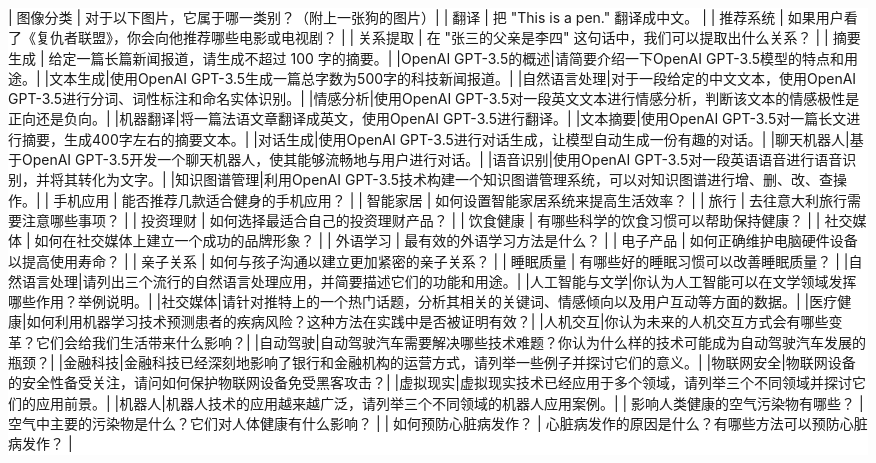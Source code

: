 | 图像分类 | 对于以下图片，它属于哪一类别？（附上一张狗的图片）|
| 翻译 | 把 "This is a pen." 翻译成中文。 |
| 推荐系统 | 如果用户看了《复仇者联盟》，你会向他推荐哪些电影或电视剧？ |
| 关系提取 | 在 "张三的父亲是李四" 这句话中，我们可以提取出什么关系？ |
| 摘要生成 | 给定一篇长篇新闻报道，请生成不超过 100 字的摘要。|
|OpenAI GPT-3.5的概述|请简要介绍一下OpenAI GPT-3.5模型的特点和用途。|
|文本生成|使用OpenAI GPT-3.5生成一篇总字数为500字的科技新闻报道。|
|自然语言处理|对于一段给定的中文文本，使用OpenAI GPT-3.5进行分词、词性标注和命名实体识别。|
|情感分析|使用OpenAI GPT-3.5对一段英文文本进行情感分析，判断该文本的情感极性是正向还是负向。|
|机器翻译|将一篇法语文章翻译成英文，使用OpenAI GPT-3.5进行翻译。|
|文本摘要|使用OpenAI GPT-3.5对一篇长文进行摘要，生成400字左右的摘要文本。|
|对话生成|使用OpenAI GPT-3.5进行对话生成，让模型自动生成一份有趣的对话。|
|聊天机器人|基于OpenAI GPT-3.5开发一个聊天机器人，使其能够流畅地与用户进行对话。|
|语音识别|使用OpenAI GPT-3.5对一段英语语音进行语音识别，并将其转化为文字。|
|知识图谱管理|利用OpenAI GPT-3.5技术构建一个知识图谱管理系统，可以对知识图谱进行增、删、改、查操作。|
| 手机应用                  | 能否推荐几款适合健身的手机应用？                                |
| 智能家居                  | 如何设置智能家居系统来提高生活效率？                            |
| 旅行                      | 去往意大利旅行需要注意哪些事项？                                |
| 投资理财                  | 如何选择最适合自己的投资理财产品？                            |
| 饮食健康                  | 有哪些科学的饮食习惯可以帮助保持健康？                          |
| 社交媒体                  | 如何在社交媒体上建立一个成功的品牌形象？                        |
| 外语学习                  | 最有效的外语学习方法是什么？                                    |
| 电子产品                  | 如何正确维护电脑硬件设备以提高使用寿命？                        |
| 亲子关系                  | 如何与孩子沟通以建立更加紧密的亲子关系？                        |
| 睡眠质量                  | 有哪些好的睡眠习惯可以改善睡眠质量？                            |
|自然语言处理|请列出三个流行的自然语言处理应用，并简要描述它们的功能和用途。|
|人工智能与文学|你认为人工智能可以在文学领域发挥哪些作用？举例说明。|
|社交媒体|请针对推特上的一个热门话题，分析其相关的关键词、情感倾向以及用户互动等方面的数据。|
|医疗健康|如何利用机器学习技术预测患者的疾病风险？这种方法在实践中是否被证明有效？|
|人机交互|你认为未来的人机交互方式会有哪些变革？它们会给我们生活带来什么影响？|
|自动驾驶|自动驾驶汽车需要解决哪些技术难题？你认为什么样的技术可能成为自动驾驶汽车发展的瓶颈？|
|金融科技|金融科技已经深刻地影响了银行和金融机构的运营方式，请列举一些例子并探讨它们的意义。|
|物联网安全|物联网设备的安全性备受关注，请问如何保护物联网设备免受黑客攻击？|
|虚拟现实|虚拟现实技术已经应用于多个领域，请列举三个不同领域并探讨它们的应用前景。|
|机器人|机器人技术的应用越来越广泛，请列举三个不同领域的机器人应用案例。|
| 影响人类健康的空气污染物有哪些？   | 空气中主要的污染物是什么？它们对人体健康有什么影响？                                                                                      |
| 如何预防心脏病发作？              | 心脏病发作的原因是什么？有哪些方法可以预防心脏病发作？                                                                                  |